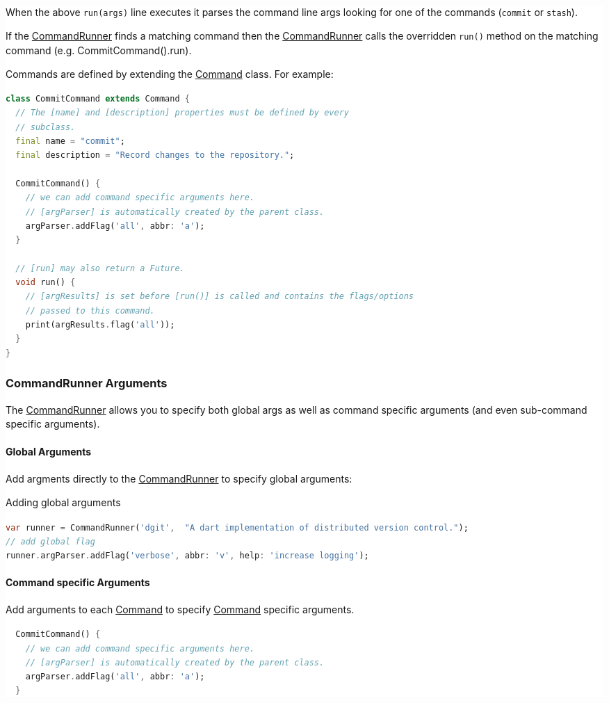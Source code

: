 When the above `run(args)` line executes it parses the command line args looking for one of the commands (`commit` or `stash`).

If the [CommandRunner][] finds a matching command then the [CommandRunner][] calls the overridden `run()` method on the matching command (e.g. CommitCommand().run).

Commands are defined by extending the [Command][] class. For example:

```dart
class CommitCommand extends Command {
  // The [name] and [description] properties must be defined by every
  // subclass.
  final name = "commit";
  final description = "Record changes to the repository.";

  CommitCommand() {
    // we can add command specific arguments here.
    // [argParser] is automatically created by the parent class.
    argParser.addFlag('all', abbr: 'a');
  }

  // [run] may also return a Future.
  void run() {
    // [argResults] is set before [run()] is called and contains the flags/options
    // passed to this command.
    print(argResults.flag('all'));
  }
}
```

### CommandRunner Arguments
The [CommandRunner][] allows you to specify both global args as well as command specific arguments (and even sub-command specific arguments).

#### Global Arguments
Add argments directly to the [CommandRunner] to specify global arguments:

Adding global arguments

```dart
var runner = CommandRunner('dgit',  "A dart implementation of distributed version control.");
// add global flag
runner.argParser.addFlag('verbose', abbr: 'v', help: 'increase logging');
```

#### Command specific Arguments
Add arguments to each [Command][] to specify [Command][] specific arguments.

```dart
  CommitCommand() {
    // we can add command specific arguments here.
    // [argParser] is automatically created by the parent class.
    argParser.addFlag('all', abbr: 'a');
  }
```


[posix]: https://pubs.opengroup.org/onlinepubs/009695399/basedefs/xbd_chap12.html#tag_12_02
[gnu]: https://www.gnu.org/prep/standards/standards.html#Command_002dLine-Interfaces
[ArgParser]: https://pub.dev/documentation/args/latest/args/ArgParser/ArgParser.html
[ArgParserException]: https://pub.dev/documentation/args/latest/args/ArgParserException-class.html
[ArgResults]: https://pub.dev/documentation/args/latest/args/ArgResults-class.html
[CommandRunner]: https://pub.dev/documentation/args/latest/command_runner/CommandRunner-class.html
[Command]: https://pub.dev/documentation/args/latest/command_runner/Command-class.html
[UsageException]: https://pub.dev/documentation/args/latest/command_runner/UsageException-class.html
[addOption]: https://pub.dev/documentation/args/latest/args/ArgParser/addOption.html
[addFlag]: https://pub.dev/documentation/args/latest/args/ArgParser/addFlag.html
[parse]: https://pub.dev/documentation/args/latest/args/ArgParser/parse.html
[rest]: https://pub.dev/documentation/args/latest/args/ArgResults/rest.html
[addCommand]: https://pub.dev/documentation/args/latest/args/ArgParser/addCommand.html
[usage]: https://pub.dev/documentation/args/latest/args/ArgParser/usage.html
[addSubcommand]: https://pub.dev/documentation/args/latest/command_runner/Command/addSubcommand.html
[run]: https://pub.dev/documentation/args/latest/command_runner/CommandRunner/run.html